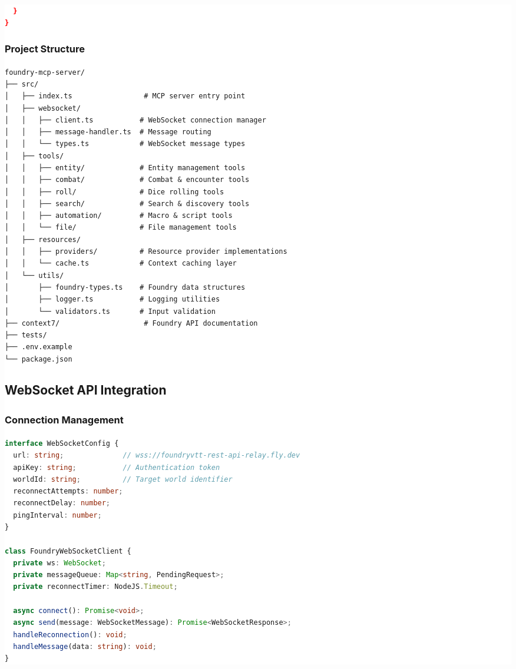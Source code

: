 ```json
  }
}
```

### Project Structure
```
foundry-mcp-server/
├── src/
│   ├── index.ts                 # MCP server entry point
│   ├── websocket/
│   │   ├── client.ts           # WebSocket connection manager
│   │   ├── message-handler.ts  # Message routing
│   │   └── types.ts            # WebSocket message types
│   ├── tools/
│   │   ├── entity/             # Entity management tools
│   │   ├── combat/             # Combat & encounter tools
│   │   ├── roll/               # Dice rolling tools
│   │   ├── search/             # Search & discovery tools
│   │   ├── automation/         # Macro & script tools
│   │   └── file/               # File management tools
│   ├── resources/
│   │   ├── providers/          # Resource provider implementations
│   │   └── cache.ts            # Context caching layer
│   └── utils/
│       ├── foundry-types.ts    # Foundry data structures
│       ├── logger.ts           # Logging utilities
│       └── validators.ts       # Input validation
├── context7/                    # Foundry API documentation
├── tests/
├── .env.example
└── package.json
```

## WebSocket API Integration

### Connection Management
```typescript
interface WebSocketConfig {
  url: string;              // wss://foundryvtt-rest-api-relay.fly.dev
  apiKey: string;           // Authentication token
  worldId: string;          // Target world identifier
  reconnectAttempts: number;
  reconnectDelay: number;
  pingInterval: number;
}

class FoundryWebSocketClient {
  private ws: WebSocket;
  private messageQueue: Map<string, PendingRequest>;
  private reconnectTimer: NodeJS.Timeout;
  
  async connect(): Promise<void>;
  async send(message: WebSocketMessage): Promise<WebSocketResponse>;
  handleReconnection(): void;
  handleMessage(data: string): void;
}
```
